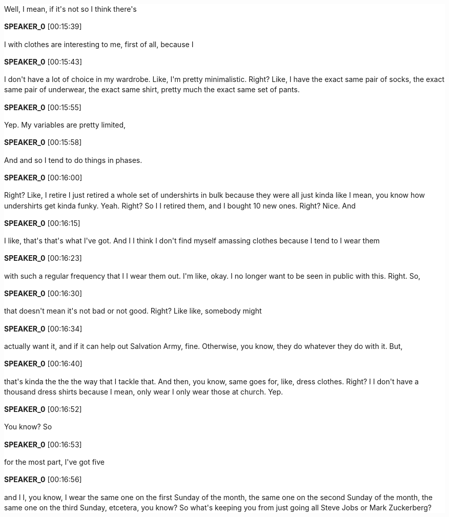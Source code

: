 Well, I mean, if it's not so I think there's

**SPEAKER_0** [00:15:39]

I with clothes are interesting to me, first of all, because I

**SPEAKER_0** [00:15:43]

I don't have a lot of choice in my wardrobe. Like, I'm pretty minimalistic. Right? Like, I have the exact same pair of socks, the exact same pair of underwear, the exact same shirt, pretty much the exact same set of pants.

**SPEAKER_0** [00:15:55]

Yep. My variables are pretty limited,

**SPEAKER_0** [00:15:58]

And and so I tend to do things in phases.

**SPEAKER_0** [00:16:00]

Right? Like, I retire I just retired a whole set of undershirts in bulk because they were all just kinda like I mean, you know how undershirts get kinda funky. Yeah. Right? So I I retired them, and I bought 10 new ones. Right? Nice. And

**SPEAKER_0** [00:16:15]

I like, that's that's what I've got. And I I think I don't find myself amassing clothes because I tend to I wear them

**SPEAKER_0** [00:16:23]

with such a regular frequency that I I wear them out. I'm like, okay. I no longer want to be seen in public with this. Right. So,

**SPEAKER_0** [00:16:30]

that doesn't mean it's not bad or not good. Right? Like like, somebody might

**SPEAKER_0** [00:16:34]

actually want it, and if it can help out Salvation Army, fine. Otherwise, you know, they do whatever they do with it. But,

**SPEAKER_0** [00:16:40]

that's kinda the the the way that I tackle that. And then, you know, same goes for, like, dress clothes. Right? I I don't have a thousand dress shirts because I mean, only wear I only wear those at church. Yep.

**SPEAKER_0** [00:16:52]

You know? So

**SPEAKER_0** [00:16:53]

for the most part, I've got five

**SPEAKER_0** [00:16:56]

and I I, you know, I wear the same one on the first Sunday of the month, the same one on the second Sunday of the month, the same one on the third Sunday, etcetera, you know? So what's keeping you from just going all Steve Jobs or Mark Zuckerberg?
